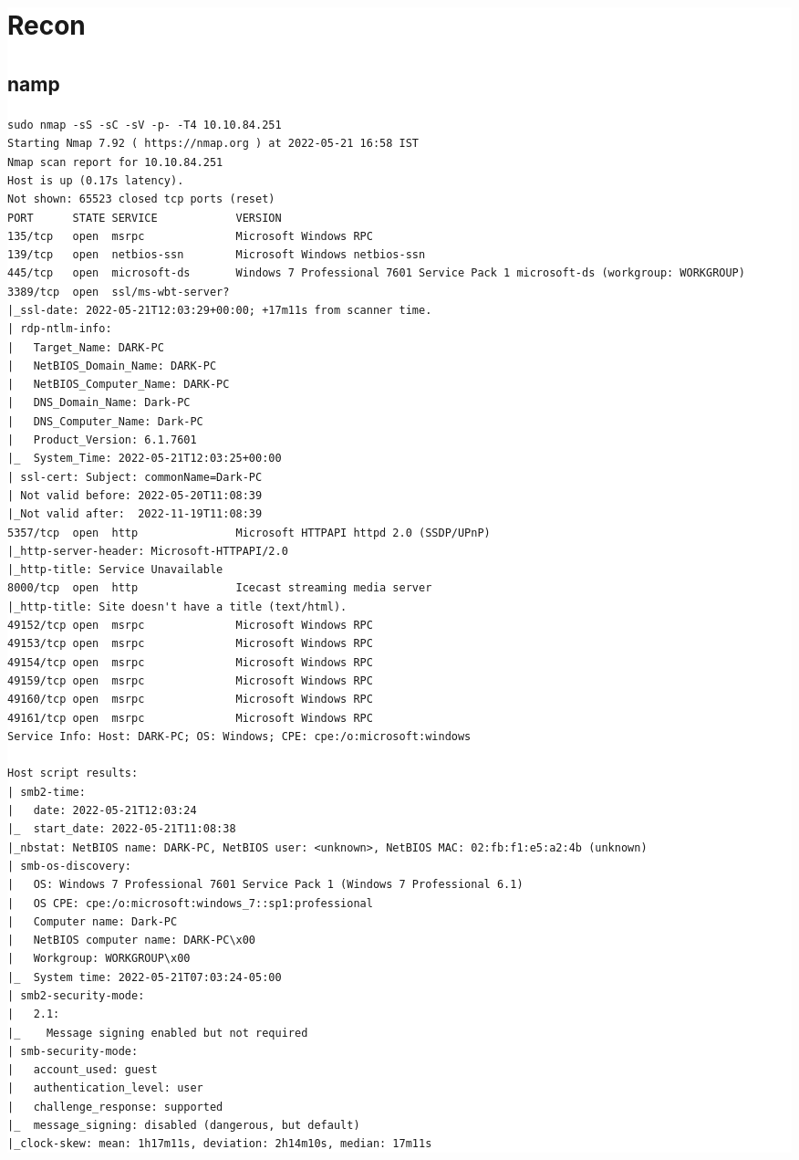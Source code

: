 # Recon

## namp

```shell
sudo nmap -sS -sC -sV -p- -T4 10.10.84.251
Starting Nmap 7.92 ( https://nmap.org ) at 2022-05-21 16:58 IST
Nmap scan report for 10.10.84.251
Host is up (0.17s latency).
Not shown: 65523 closed tcp ports (reset)
PORT      STATE SERVICE            VERSION
135/tcp   open  msrpc              Microsoft Windows RPC
139/tcp   open  netbios-ssn        Microsoft Windows netbios-ssn
445/tcp   open  microsoft-ds       Windows 7 Professional 7601 Service Pack 1 microsoft-ds (workgroup: WORKGROUP)
3389/tcp  open  ssl/ms-wbt-server?
|_ssl-date: 2022-05-21T12:03:29+00:00; +17m11s from scanner time.
| rdp-ntlm-info: 
|   Target_Name: DARK-PC
|   NetBIOS_Domain_Name: DARK-PC
|   NetBIOS_Computer_Name: DARK-PC
|   DNS_Domain_Name: Dark-PC
|   DNS_Computer_Name: Dark-PC
|   Product_Version: 6.1.7601
|_  System_Time: 2022-05-21T12:03:25+00:00
| ssl-cert: Subject: commonName=Dark-PC
| Not valid before: 2022-05-20T11:08:39
|_Not valid after:  2022-11-19T11:08:39
5357/tcp  open  http               Microsoft HTTPAPI httpd 2.0 (SSDP/UPnP)
|_http-server-header: Microsoft-HTTPAPI/2.0
|_http-title: Service Unavailable
8000/tcp  open  http               Icecast streaming media server
|_http-title: Site doesn't have a title (text/html).
49152/tcp open  msrpc              Microsoft Windows RPC
49153/tcp open  msrpc              Microsoft Windows RPC
49154/tcp open  msrpc              Microsoft Windows RPC
49159/tcp open  msrpc              Microsoft Windows RPC
49160/tcp open  msrpc              Microsoft Windows RPC
49161/tcp open  msrpc              Microsoft Windows RPC
Service Info: Host: DARK-PC; OS: Windows; CPE: cpe:/o:microsoft:windows

Host script results:
| smb2-time: 
|   date: 2022-05-21T12:03:24
|_  start_date: 2022-05-21T11:08:38
|_nbstat: NetBIOS name: DARK-PC, NetBIOS user: <unknown>, NetBIOS MAC: 02:fb:f1:e5:a2:4b (unknown)
| smb-os-discovery: 
|   OS: Windows 7 Professional 7601 Service Pack 1 (Windows 7 Professional 6.1)
|   OS CPE: cpe:/o:microsoft:windows_7::sp1:professional
|   Computer name: Dark-PC
|   NetBIOS computer name: DARK-PC\x00
|   Workgroup: WORKGROUP\x00
|_  System time: 2022-05-21T07:03:24-05:00
| smb2-security-mode: 
|   2.1: 
|_    Message signing enabled but not required
| smb-security-mode: 
|   account_used: guest
|   authentication_level: user
|   challenge_response: supported
|_  message_signing: disabled (dangerous, but default)
|_clock-skew: mean: 1h17m11s, deviation: 2h14m10s, median: 17m11s
```